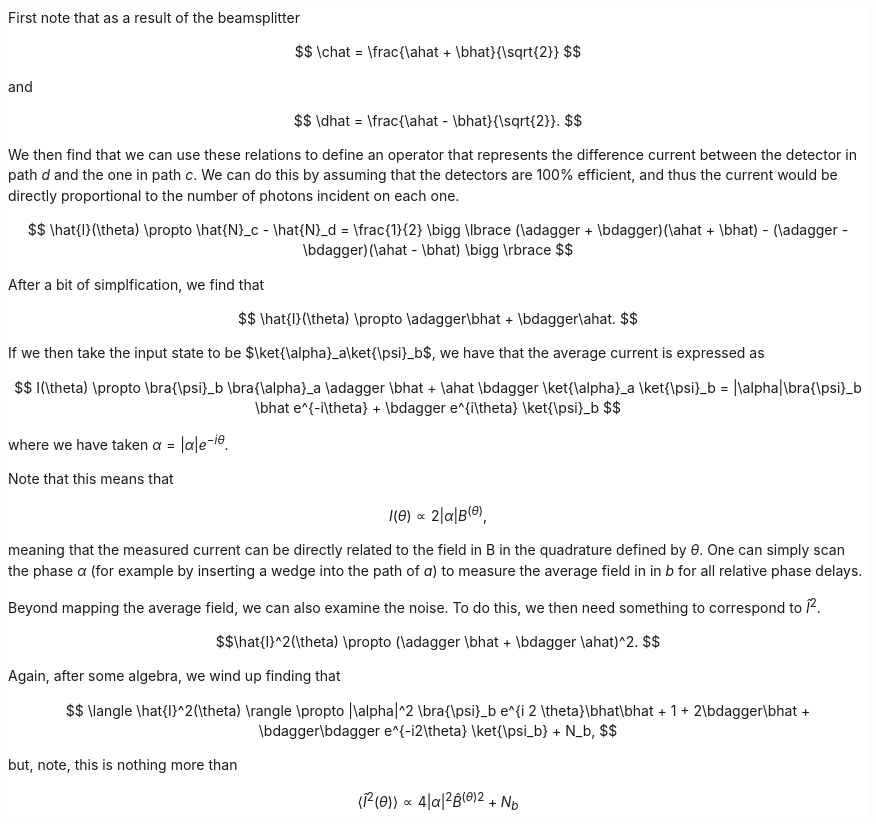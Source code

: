First note that as a result of the beamsplitter

$$ \chat = \frac{\ahat + \bhat}{\sqrt{2}} $$

and

$$ \dhat = \frac{\ahat - \bhat}{\sqrt{2}}. $$

We then find that we can use these relations to define an operator that represents the difference current between the detector in path $d$ and the one in path $c$.  We can do this by assuming that the detectors are 100% efficient, and thus the current would be directly proportional to the number of photons incident on each one.

$$ 
\hat{I}(\theta) \propto \hat{N}_c - \hat{N}_d = 
\frac{1}{2} 
\bigg \lbrace 
(\adagger + \bdagger)(\ahat + \bhat) - 
(\adagger - \bdagger)(\ahat - \bhat) 
\bigg \rbrace
$$

After a bit of simplfication, we find that 

$$ \hat{I}(\theta) \propto \adagger\bhat + \bdagger\ahat. $$

If we then take the input state to be $\ket{\alpha}_a\ket{\psi}_b$, we have that the average current is expressed as

$$ I(\theta) \propto \bra{\psi}_b \bra{\alpha}_a \adagger \bhat + \ahat \bdagger \ket{\alpha}_a \ket{\psi}_b = |\alpha|\bra{\psi}_b \bhat e^{-i\theta} + \bdagger e^{i\theta} \ket{\psi}_b $$

where we have taken $\alpha = |\alpha|e^{-i\theta}$.

Note that this means that 

$$ I(\theta) \propto 2 |\alpha|B^{(\theta)}, $$

meaning that the measured current can be directly related to the field in B in the quadrature defined by $\theta$.  One can simply scan the phase $\alpha$ (for example by inserting a wedge into the path of $a$) to measure the average field in in $b$ for all relative phase delays.  

Beyond mapping the average field, we can also examine the noise.  To do this, we then need something to correspond to $\hat{I}^2$.  

$$\hat{I}^2(\theta) \propto (\adagger \bhat + \bdagger \ahat)^2.  $$

Again, after some algebra, we wind up finding that 

$$ \langle \hat{I}^2(\theta) \rangle 
\propto 
|\alpha|^2 \bra{\psi}_b e^{i 2 \theta}\bhat\bhat + 1 + 2\bdagger\bhat + \bdagger\bdagger e^{-i2\theta} \ket{\psi_b} + N_b, $$

but, note, this is nothing more than

$$ \langle \hat{I}^2(\theta) \rangle 
\propto 
4 |\alpha|^2 {\hat{B}^{(\theta)}}^2 + N_b$$
